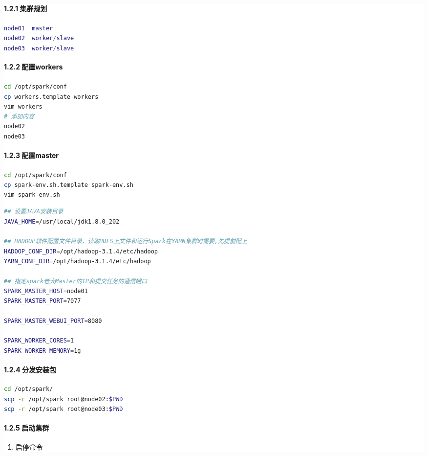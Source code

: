 #### 1.2.1 集群规划

```lua
node01  master
node02  worker/slave
node03  worker/slave
```

#### 1.2.2 配置workers

```bash
cd /opt/spark/conf
cp workers.template workers
vim workers
# 添加内容
node02
node03
```

#### 1.2.3 配置master

```bash
cd /opt/spark/conf
cp spark-env.sh.template spark-env.sh
vim spark-env.sh
```

```sh
## 设置JAVA安装目录
JAVA_HOME=/usr/local/jdk1.8.0_202

## HADOOP软件配置文件目录，读取HDFS上文件和运行Spark在YARN集群时需要,先提前配上
HADOOP_CONF_DIR=/opt/hadoop-3.1.4/etc/hadoop
YARN_CONF_DIR=/opt/hadoop-3.1.4/etc/hadoop

## 指定spark老大Master的IP和提交任务的通信端口
SPARK_MASTER_HOST=node01
SPARK_MASTER_PORT=7077

SPARK_MASTER_WEBUI_PORT=8080

SPARK_WORKER_CORES=1
SPARK_WORKER_MEMORY=1g
```

#### 1.2.4 分发安装包

```bash
cd /opt/spark/
scp -r /opt/spark root@node02:$PWD
scp -r /opt/spark root@node03:$PWD
```

#### 1.2.5 启动集群

1. 启停命令
